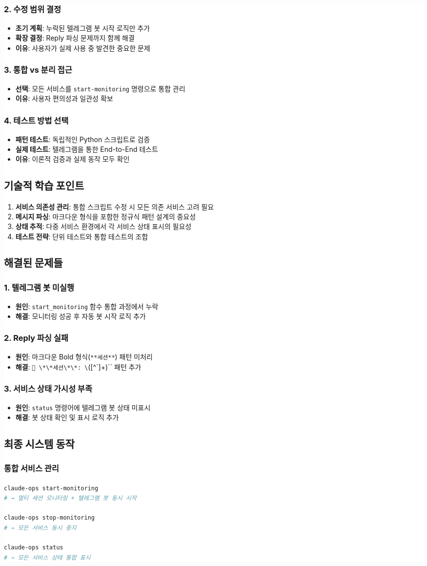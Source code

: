 ### 2. 수정 범위 결정
- **초기 계획**: 누락된 텔레그램 봇 시작 로직만 추가
- **확장 결정**: Reply 파싱 문제까지 함께 해결
- **이유**: 사용자가 실제 사용 중 발견한 중요한 문제

### 3. 통합 vs 분리 접근
- **선택**: 모든 서비스를 `start-monitoring` 명령으로 통합 관리
- **이유**: 사용자 편의성과 일관성 확보

### 4. 테스트 방법 선택
- **패턴 테스트**: 독립적인 Python 스크립트로 검증
- **실제 테스트**: 텔레그램을 통한 End-to-End 테스트
- **이유**: 이론적 검증과 실제 동작 모두 확인

## 기술적 학습 포인트

1. **서비스 의존성 관리**: 통합 스크립트 수정 시 모든 의존 서비스 고려 필요
2. **메시지 파싱**: 마크다운 형식을 포함한 정규식 패턴 설계의 중요성
3. **상태 추적**: 다중 서비스 환경에서 각 서비스 상태 표시의 필요성
4. **테스트 전략**: 단위 테스트와 통합 테스트의 조합

## 해결된 문제들

### 1. 텔레그램 봇 미실행
- **원인**: `start_monitoring` 함수 통합 과정에서 누락
- **해결**: 모니터링 성공 후 자동 봇 시작 로직 추가

### 2. Reply 파싱 실패
- **원인**: 마크다운 Bold 형식(`**세션**`) 패턴 미처리
- **해결**: `🎯 \*\*세션\*\*: \`([^`]+)\`` 패턴 추가

### 3. 서비스 상태 가시성 부족
- **원인**: `status` 명령어에 텔레그램 봇 상태 미표시
- **해결**: 봇 상태 확인 및 표시 로직 추가

## 최종 시스템 동작

### 통합 서비스 관리
```bash
claude-ops start-monitoring
# → 멀티 세션 모니터링 + 텔레그램 봇 동시 시작

claude-ops stop-monitoring  
# → 모든 서비스 동시 중지

claude-ops status
# → 모든 서비스 상태 통합 표시
```
